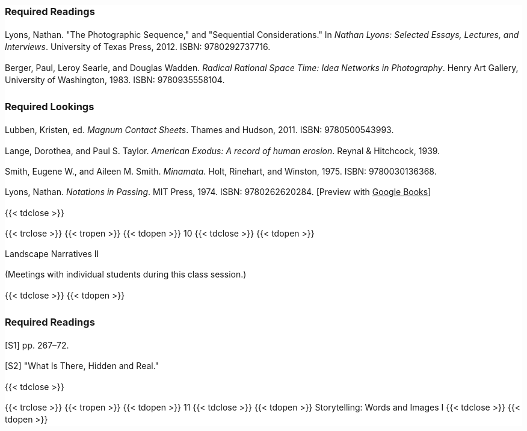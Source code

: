 
### Required Readings

Lyons, Nathan. "The Photographic Sequence," and "Sequential Considerations." In _Nathan Lyons: Selected Essays, Lectures, and Interviews_. University of Texas Press, 2012. ISBN: 9780292737716.

Berger, Paul, Leroy Searle, and Douglas Wadden. _Radical Rational Space Time: Idea Networks in Photography_. Henry Art Gallery, University of Washington, 1983. ISBN: 9780935558104.

### Required Lookings

Lubben, Kristen, ed. _Magnum Contact Sheets_. Thames and Hudson, 2011. ISBN: 9780500543993.

Lange, Dorothea, and Paul S. Taylor. _American Exodus: A record of human erosion_. Reynal & Hitchcock, 1939.

Smith, Eugene W., and Aileen M. Smith. _Minamata_. Holt, Rinehart, and Winston, 1975. ISBN: 9780030136368.

Lyons, Nathan. _Notations in Passing_. MIT Press, 1974. ISBN: 9780262620284. \[Preview with [Google Books](http://books.google.com/books?id=8AWeMhXX3dwC&printsec=frontcover)\]


{{< tdclose >}}

{{< trclose >}}
{{< tropen >}}
{{< tdopen >}}
10
{{< tdclose >}}
{{< tdopen >}}


Landscape Narratives II

(Meetings with individual students during this class session.)


{{< tdclose >}}
{{< tdopen >}}


### Required Readings

\[S1\] pp. 267–72.

\[S2\] "What Is There, Hidden and Real."


{{< tdclose >}}

{{< trclose >}}
{{< tropen >}}
{{< tdopen >}}
11
{{< tdclose >}}
{{< tdopen >}}
Storytelling: Words and Images I
{{< tdclose >}}
{{< tdopen >}}
